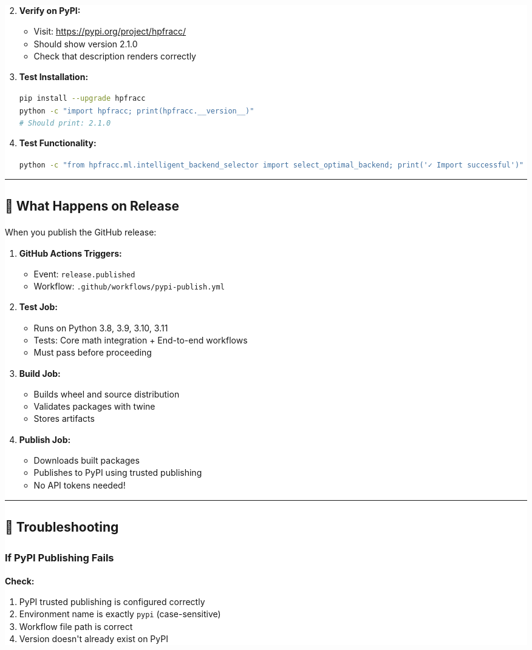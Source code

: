 2. **Verify on PyPI:**
   - Visit: https://pypi.org/project/hpfracc/
   - Should show version 2.1.0
   - Check that description renders correctly

3. **Test Installation:**
   ```bash
   pip install --upgrade hpfracc
   python -c "import hpfracc; print(hpfracc.__version__)"
   # Should print: 2.1.0
   ```

4. **Test Functionality:**
   ```bash
   python -c "from hpfracc.ml.intelligent_backend_selector import select_optimal_backend; print('✓ Import successful')"
   ```

---

## 🎯 What Happens on Release

When you publish the GitHub release:

1. **GitHub Actions Triggers:**
   - Event: `release.published`
   - Workflow: `.github/workflows/pypi-publish.yml`

2. **Test Job:**
   - Runs on Python 3.8, 3.9, 3.10, 3.11
   - Tests: Core math integration + End-to-end workflows
   - Must pass before proceeding

3. **Build Job:**
   - Builds wheel and source distribution
   - Validates packages with twine
   - Stores artifacts

4. **Publish Job:**
   - Downloads built packages
   - Publishes to PyPI using trusted publishing
   - No API tokens needed!

---

## 🔧 Troubleshooting

### If PyPI Publishing Fails

**Check:**
1. PyPI trusted publishing is configured correctly
2. Environment name is exactly `pypi` (case-sensitive)
3. Workflow file path is correct
4. Version doesn't already exist on PyPI
